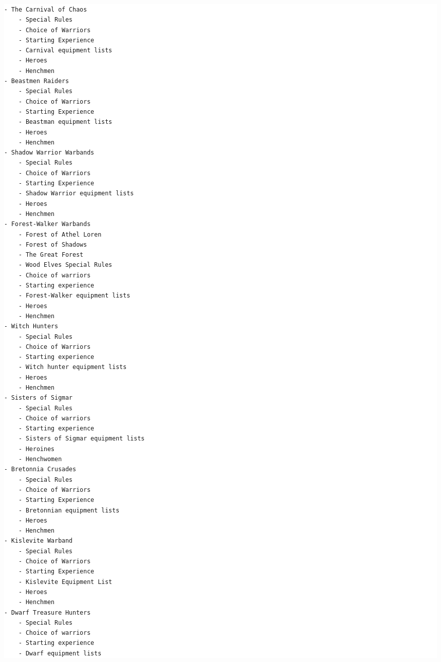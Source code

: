     - The Carnival of Chaos
        - Special Rules
        - Choice of Warriors
        - Starting Experience
        - Carnival equipment lists
        - Heroes
        - Henchmen
    - Beastmen Raiders
        - Special Rules
        - Choice of Warriors
        - Starting Experience
        - Beastman equipment lists
        - Heroes
        - Henchmen
    - Shadow Warrior Warbands
        - Special Rules
        - Choice of Warriors
        - Starting Experience
        - Shadow Warrior equipment lists
        - Heroes
        - Henchmen
    - Forest-Walker Warbands
        - Forest of Athel Loren
        - Forest of Shadows
        - The Great Forest
        - Wood Elves Special Rules
        - Choice of warriors
        - Starting experience
        - Forest-Walker equipment lists
        - Heroes
        - Henchmen
    - Witch Hunters
        - Special Rules
        - Choice of Warriors
        - Starting experience
        - Witch hunter equipment lists
        - Heroes
        - Henchmen
    - Sisters of Sigmar
        - Special Rules
        - Choice of warriors
        - Starting experience
        - Sisters of Sigmar equipment lists
        - Heroines
        - Henchwomen
    - Bretonnia Crusades
        - Special Rules
        - Choice of Warriors
        - Starting Experience
        - Bretonnian equipment lists
        - Heroes
        - Henchmen
    - Kislevite Warband
        - Special Rules
        - Choice of Warriors
        - Starting Experience
        - Kislevite Equipment List
        - Heroes
        - Henchmen
    - Dwarf Treasure Hunters
        - Special Rules
        - Choice of warriors
        - Starting experience
        - Dwarf equipment lists
